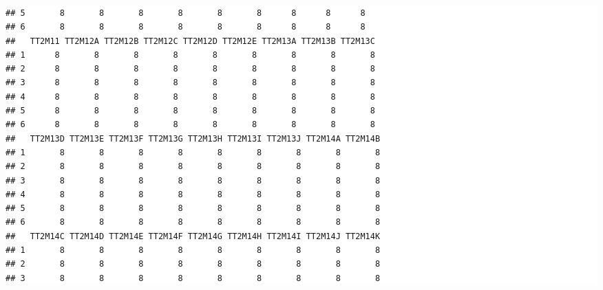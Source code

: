     ## 5       8       8       8       8       8       8      8      8      8
    ## 6       8       8       8       8       8       8      8      8      8
    ##   TT2M11 TT2M12A TT2M12B TT2M12C TT2M12D TT2M12E TT2M13A TT2M13B TT2M13C
    ## 1      8       8       8       8       8       8       8       8       8
    ## 2      8       8       8       8       8       8       8       8       8
    ## 3      8       8       8       8       8       8       8       8       8
    ## 4      8       8       8       8       8       8       8       8       8
    ## 5      8       8       8       8       8       8       8       8       8
    ## 6      8       8       8       8       8       8       8       8       8
    ##   TT2M13D TT2M13E TT2M13F TT2M13G TT2M13H TT2M13I TT2M13J TT2M14A TT2M14B
    ## 1       8       8       8       8       8       8       8       8       8
    ## 2       8       8       8       8       8       8       8       8       8
    ## 3       8       8       8       8       8       8       8       8       8
    ## 4       8       8       8       8       8       8       8       8       8
    ## 5       8       8       8       8       8       8       8       8       8
    ## 6       8       8       8       8       8       8       8       8       8
    ##   TT2M14C TT2M14D TT2M14E TT2M14F TT2M14G TT2M14H TT2M14I TT2M14J TT2M14K
    ## 1       8       8       8       8       8       8       8       8       8
    ## 2       8       8       8       8       8       8       8       8       8
    ## 3       8       8       8       8       8       8       8       8       8